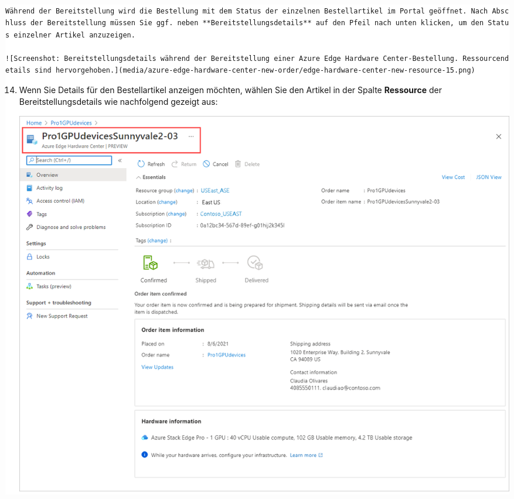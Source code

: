     Während der Bereitstellung wird die Bestellung mit dem Status der einzelnen Bestellartikel im Portal geöffnet. Nach Abschluss der Bereitstellung müssen Sie ggf. neben **Bereitstellungsdetails** auf den Pfeil nach unten klicken, um den Status einzelner Artikel anzuzeigen.

    ![Screenshot: Bereitstellungsdetails während der Bereitstellung einer Azure Edge Hardware Center-Bestellung. Ressourcendetails sind hervorgehoben.](media/azure-edge-hardware-center-new-order/edge-hardware-center-new-resource-15.png)

14. Wenn Sie Details für den Bestellartikel anzeigen möchten, wählen Sie den Artikel in der Spalte **Ressource** der Bereitstellungsdetails wie nachfolgend gezeigt aus:

    ![Screenshot: Ressourcendetails für eine ausgewählte Ressource in einer Azure Edge Hardware Center-Bestellung. Der Ressourcenname ist hervorgehoben.](media/azure-edge-hardware-center-new-order/edge-hardware-center-new-resource-16.png)
